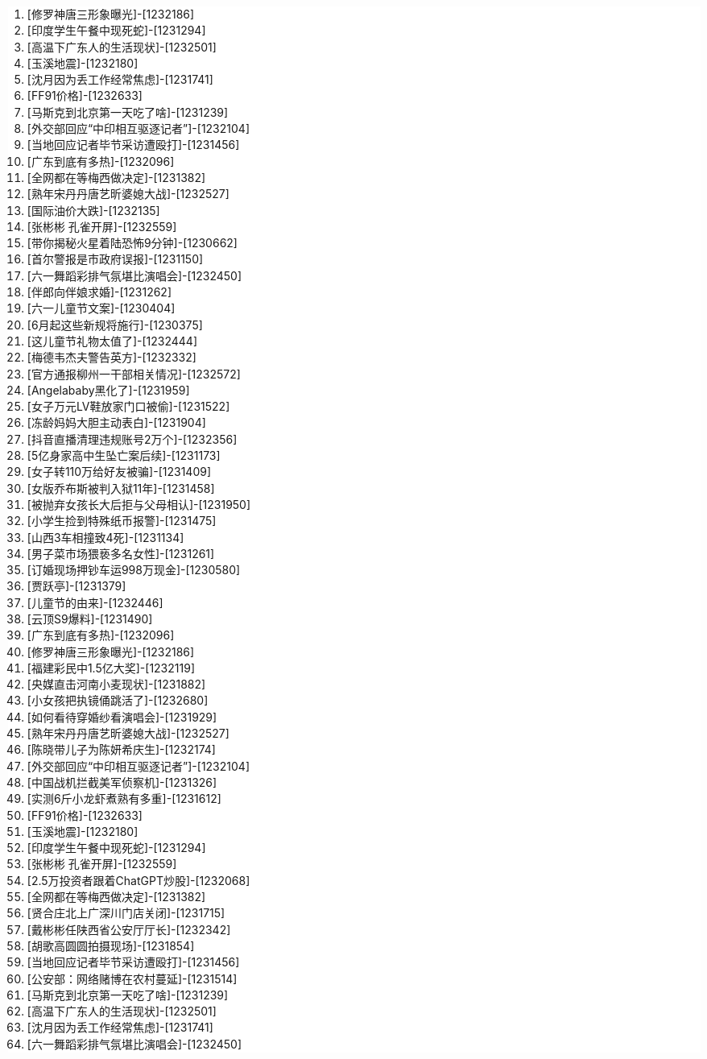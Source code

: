 1. [修罗神唐三形象曝光]-[1232186]
1. [印度学生午餐中现死蛇]-[1231294]
1. [高温下广东人的生活现状]-[1232501]
1. [玉溪地震]-[1232180]
1. [沈月因为丢工作经常焦虑]-[1231741]
1. [FF91价格]-[1232633]
1. [马斯克到北京第一天吃了啥]-[1231239]
1. [外交部回应“中印相互驱逐记者”]-[1232104]
1. [当地回应记者毕节采访遭殴打]-[1231456]
1. [广东到底有多热]-[1232096]
1. [全网都在等梅西做决定]-[1231382]
1. [熟年宋丹丹唐艺昕婆媳大战]-[1232527]
1. [国际油价大跌]-[1232135]
1. [张彬彬 孔雀开屏]-[1232559]
1. [带你揭秘火星着陆恐怖9分钟]-[1230662]
1. [首尔警报是市政府误报]-[1231150]
1. [六一舞蹈彩排气氛堪比演唱会]-[1232450]
1. [伴郎向伴娘求婚]-[1231262]
1. [六一儿童节文案]-[1230404]
1. [6月起这些新规将施行]-[1230375]
1. [这儿童节礼物太值了]-[1232444]
1. [梅德韦杰夫警告英方]-[1232332]
1. [官方通报柳州一干部相关情况]-[1232572]
1. [Angelababy黑化了]-[1231959]
1. [女子万元LV鞋放家门口被偷]-[1231522]
1. [冻龄妈妈大胆主动表白]-[1231904]
1. [抖音直播清理违规账号2万个]-[1232356]
1. [5亿身家高中生坠亡案后续]-[1231173]
1. [女子转110万给好友被骗]-[1231409]
1. [女版乔布斯被判入狱11年]-[1231458]
1. [被抛弃女孩长大后拒与父母相认]-[1231950]
1. [小学生捡到特殊纸币报警]-[1231475]
1. [山西3车相撞致4死]-[1231134]
1. [男子菜市场猥亵多名女性]-[1231261]
1. [订婚现场押钞车运998万现金]-[1230580]
1. [贾跃亭]-[1231379]
1. [儿童节的由来]-[1232446]
1. [云顶S9爆料]-[1231490]
1. [广东到底有多热]-[1232096]
1. [修罗神唐三形象曝光]-[1232186]
1. [福建彩民中1.5亿大奖]-[1232119]
1. [央媒直击河南小麦现状]-[1231882]
1. [小女孩把执镜俑跳活了]-[1232680]
1. [如何看待穿婚纱看演唱会]-[1231929]
1. [熟年宋丹丹唐艺昕婆媳大战]-[1232527]
1. [陈晓带儿子为陈妍希庆生]-[1232174]
1. [外交部回应“中印相互驱逐记者”]-[1232104]
1. [中国战机拦截美军侦察机]-[1231326]
1. [实测6斤小龙虾煮熟有多重]-[1231612]
1. [FF91价格]-[1232633]
1. [玉溪地震]-[1232180]
1. [印度学生午餐中现死蛇]-[1231294]
1. [张彬彬 孔雀开屏]-[1232559]
1. [2.5万投资者跟着ChatGPT炒股]-[1232068]
1. [全网都在等梅西做决定]-[1231382]
1. [贤合庄北上广深川门店关闭]-[1231715]
1. [戴彬彬任陕西省公安厅厅长]-[1232342]
1. [胡歌高圆圆拍摄现场]-[1231854]
1. [当地回应记者毕节采访遭殴打]-[1231456]
1. [公安部：网络赌博在农村蔓延]-[1231514]
1. [马斯克到北京第一天吃了啥]-[1231239]
1. [高温下广东人的生活现状]-[1232501]
1. [沈月因为丢工作经常焦虑]-[1231741]
1. [六一舞蹈彩排气氛堪比演唱会]-[1232450]